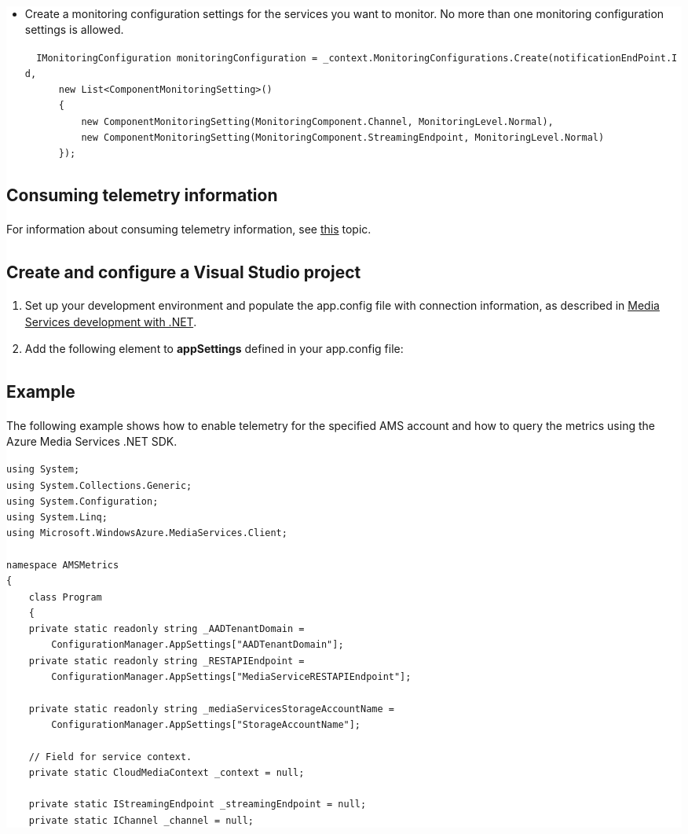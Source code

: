 - Create a monitoring configuration settings for the services you want to monitor. No more than one monitoring configuration settings is allowed. 
  
        IMonitoringConfiguration monitoringConfiguration = _context.MonitoringConfigurations.Create(notificationEndPoint.Id,
            new List<ComponentMonitoringSetting>()
            {
                new ComponentMonitoringSetting(MonitoringComponent.Channel, MonitoringLevel.Normal),
                new ComponentMonitoringSetting(MonitoringComponent.StreamingEndpoint, MonitoringLevel.Normal)
            });

## Consuming telemetry information

For information about consuming telemetry information, see [this](media-services-telemetry-overview.md) topic.

## Create and configure a Visual Studio project

1. Set up your development environment and populate the app.config file with connection information, as described in [Media Services development with .NET](media-services-dotnet-how-to-use.md). 

2. Add the following element to **appSettings** defined in your app.config file:

	<add key="StorageAccountName" value="storage_name" />
 
## Example  
	
The following example shows how to enable telemetry for the specified AMS account and how to query the metrics using the Azure Media Services .NET SDK.  

	using System;
	using System.Collections.Generic;
	using System.Configuration;
	using System.Linq;
	using Microsoft.WindowsAzure.MediaServices.Client;

	namespace AMSMetrics
	{
	    class Program
	    {
		private static readonly string _AADTenantDomain =
		    ConfigurationManager.AppSettings["AADTenantDomain"];
		private static readonly string _RESTAPIEndpoint =
		    ConfigurationManager.AppSettings["MediaServiceRESTAPIEndpoint"];

		private static readonly string _mediaServicesStorageAccountName =
		    ConfigurationManager.AppSettings["StorageAccountName"];

		// Field for service context.
		private static CloudMediaContext _context = null;

		private static IStreamingEndpoint _streamingEndpoint = null;
		private static IChannel _channel = null;
